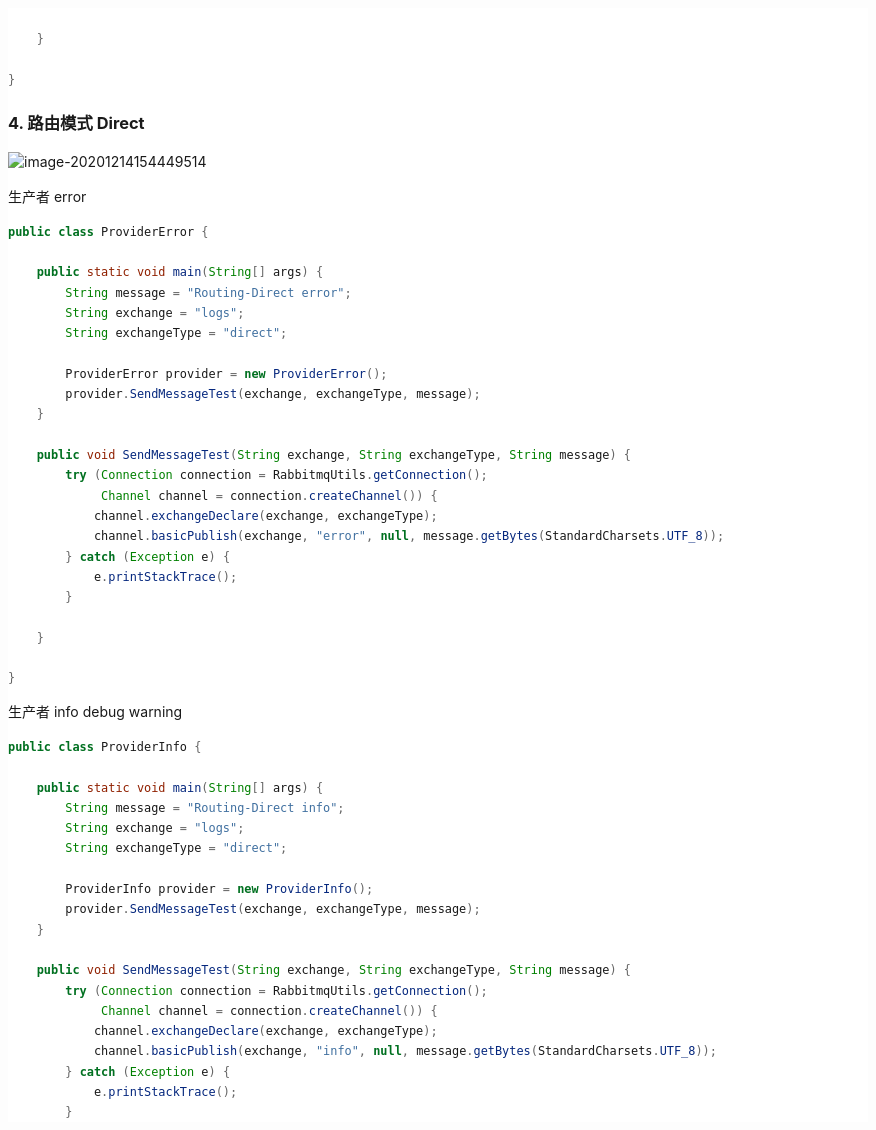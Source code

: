 ```java

    }

}

```



### 4. 路由模式 Direct

![image-20201214154449514](../../markdown/图片/image-20201214154449514.png)

生产者 error

```java
public class ProviderError {

    public static void main(String[] args) {
        String message = "Routing-Direct error";
        String exchange = "logs";
        String exchangeType = "direct";

        ProviderError provider = new ProviderError();
        provider.SendMessageTest(exchange, exchangeType, message);
    }

    public void SendMessageTest(String exchange, String exchangeType, String message) {
        try (Connection connection = RabbitmqUtils.getConnection();
             Channel channel = connection.createChannel()) {
            channel.exchangeDeclare(exchange, exchangeType);
            channel.basicPublish(exchange, "error", null, message.getBytes(StandardCharsets.UTF_8));
        } catch (Exception e) {
            e.printStackTrace();
        }

    }

}
```



生产者 info debug warning

```java
public class ProviderInfo {

    public static void main(String[] args) {
        String message = "Routing-Direct info";
        String exchange = "logs";
        String exchangeType = "direct";

        ProviderInfo provider = new ProviderInfo();
        provider.SendMessageTest(exchange, exchangeType, message);
    }

    public void SendMessageTest(String exchange, String exchangeType, String message) {
        try (Connection connection = RabbitmqUtils.getConnection();
             Channel channel = connection.createChannel()) {
            channel.exchangeDeclare(exchange, exchangeType);
            channel.basicPublish(exchange, "info", null, message.getBytes(StandardCharsets.UTF_8));
        } catch (Exception e) {
            e.printStackTrace();
        }

```